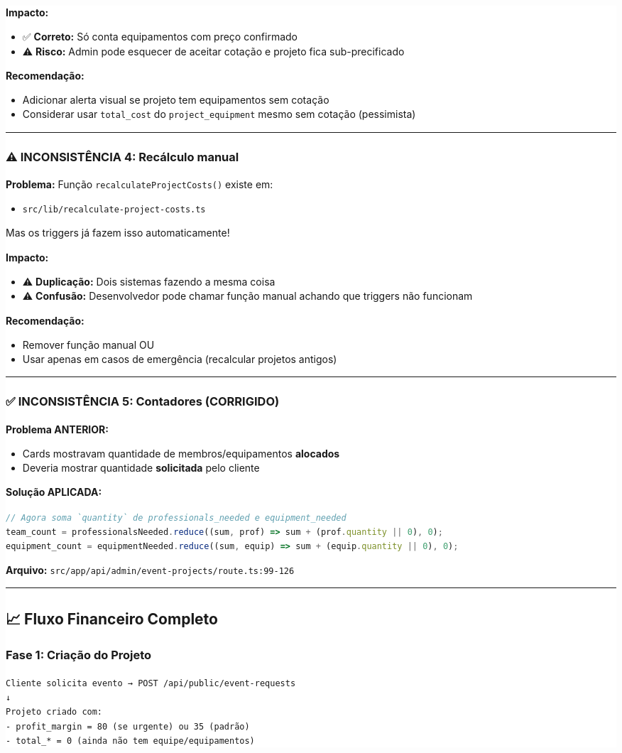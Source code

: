 **Impacto:**
- ✅ **Correto:** Só conta equipamentos com preço confirmado
- ⚠️ **Risco:** Admin pode esquecer de aceitar cotação e projeto fica sub-precificado

**Recomendação:**
- Adicionar alerta visual se projeto tem equipamentos sem cotação
- Considerar usar `total_cost` do `project_equipment` mesmo sem cotação (pessimista)

---

### **⚠️ INCONSISTÊNCIA 4: Recálculo manual**

**Problema:**
Função `recalculateProjectCosts()` existe em:
- `src/lib/recalculate-project-costs.ts`

Mas os triggers já fazem isso automaticamente!

**Impacto:**
- ⚠️ **Duplicação:** Dois sistemas fazendo a mesma coisa
- ⚠️ **Confusão:** Desenvolvedor pode chamar função manual achando que triggers não funcionam

**Recomendação:**
- Remover função manual OU
- Usar apenas em casos de emergência (recalcular projetos antigos)

---

### **✅ INCONSISTÊNCIA 5: Contadores (CORRIGIDO)**

**Problema ANTERIOR:**
- Cards mostravam quantidade de membros/equipamentos **alocados**
- Deveria mostrar quantidade **solicitada** pelo cliente

**Solução APLICADA:**
```typescript
// Agora soma `quantity` de professionals_needed e equipment_needed
team_count = professionalsNeeded.reduce((sum, prof) => sum + (prof.quantity || 0), 0);
equipment_count = equipmentNeeded.reduce((sum, equip) => sum + (equip.quantity || 0), 0);
```

**Arquivo:** `src/app/api/admin/event-projects/route.ts:99-126`

---

## 📈 Fluxo Financeiro Completo

### **Fase 1: Criação do Projeto**
```
Cliente solicita evento → POST /api/public/event-requests
↓
Projeto criado com:
- profit_margin = 80 (se urgente) ou 35 (padrão)
- total_* = 0 (ainda não tem equipe/equipamentos)
```
